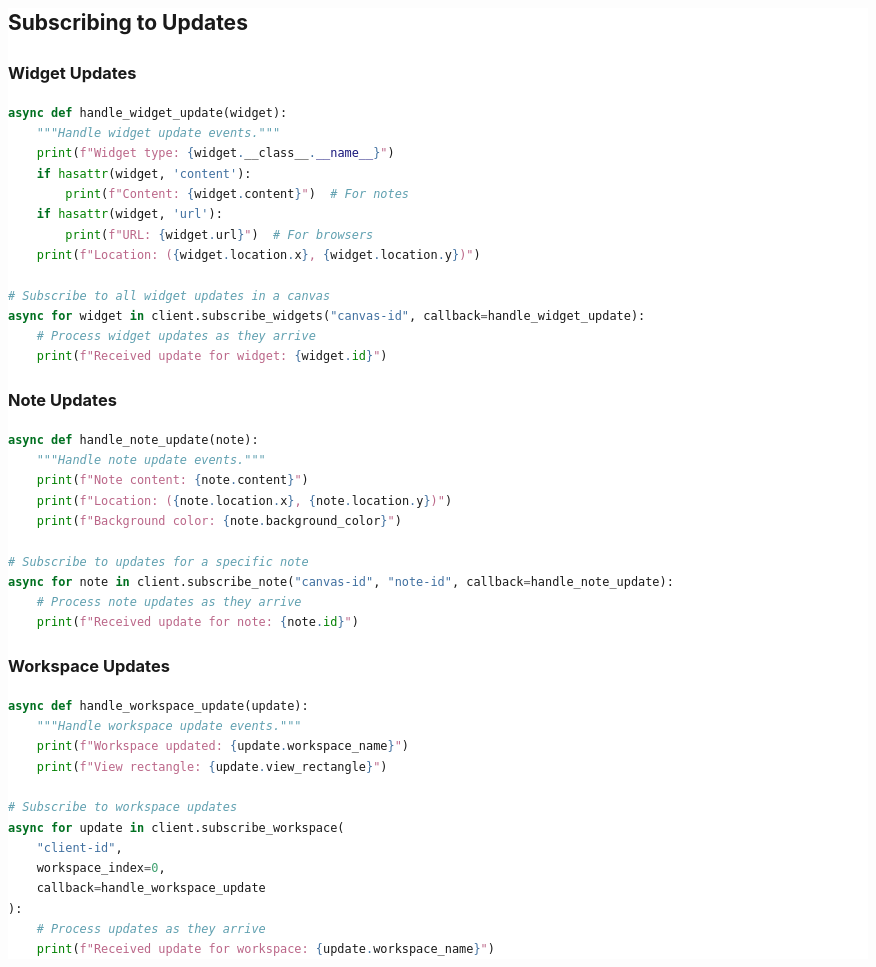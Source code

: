 ## Subscribing to Updates

### Widget Updates

```python
async def handle_widget_update(widget):
    """Handle widget update events."""
    print(f"Widget type: {widget.__class__.__name__}")
    if hasattr(widget, 'content'):
        print(f"Content: {widget.content}")  # For notes
    if hasattr(widget, 'url'):
        print(f"URL: {widget.url}")  # For browsers
    print(f"Location: ({widget.location.x}, {widget.location.y})")

# Subscribe to all widget updates in a canvas
async for widget in client.subscribe_widgets("canvas-id", callback=handle_widget_update):
    # Process widget updates as they arrive
    print(f"Received update for widget: {widget.id}")
```

### Note Updates

```python
async def handle_note_update(note):
    """Handle note update events."""
    print(f"Note content: {note.content}")
    print(f"Location: ({note.location.x}, {note.location.y})")
    print(f"Background color: {note.background_color}")

# Subscribe to updates for a specific note
async for note in client.subscribe_note("canvas-id", "note-id", callback=handle_note_update):
    # Process note updates as they arrive
    print(f"Received update for note: {note.id}")
```

### Workspace Updates

```python
async def handle_workspace_update(update):
    """Handle workspace update events."""
    print(f"Workspace updated: {update.workspace_name}")
    print(f"View rectangle: {update.view_rectangle}")

# Subscribe to workspace updates
async for update in client.subscribe_workspace(
    "client-id",
    workspace_index=0,
    callback=handle_workspace_update
):
    # Process updates as they arrive
    print(f"Received update for workspace: {update.workspace_name}")
```
